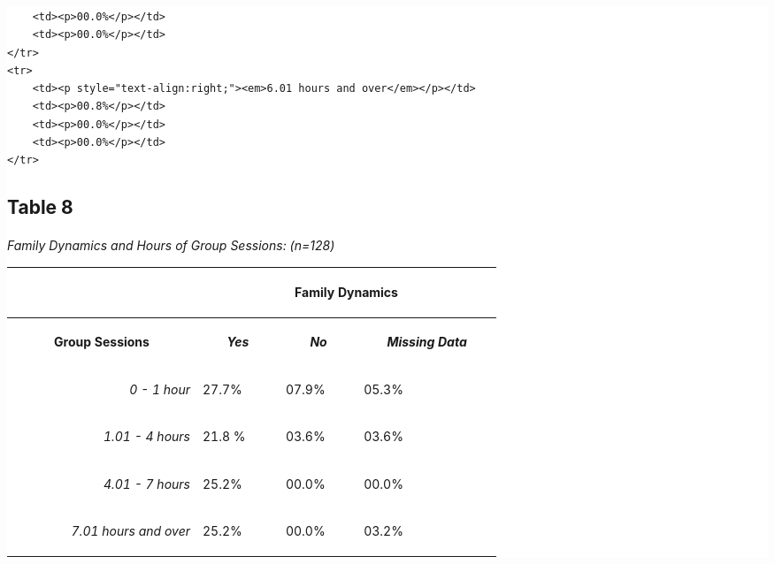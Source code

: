         <td><p>00.0%</p></td>
        <td><p>00.0%</p></td>
    </tr>
    <tr>
        <td><p style="text-align:right;"><em>6.01 hours and over</em></p></td>
        <td><p>00.8%</p></td>
        <td><p>00.0%</p></td>
        <td><p>00.0%</p></td>
    </tr>
</table>

## Table 8

_Family Dynamics and Hours of Group Sessions: (n=128)_

<table style="table-layout:fixed;">
    <tr>
        <td style="width:200px;"><p><strong>&nbsp;</strong></p></td>
        <th style="width:325px;" colspan="3"><p><strong>Family Dynamics</strong></p></th>
    </tr>
    <tr>
        <th><p><strong>Group Sessions</strong></p></th>
        <th><p><em>Yes</em></p></th>
        <th><p><em>No</em></p></th>
        <th><p><em>Missing Data</em></p></th>
    </tr>
    <tr>
        <td><p style="text-align:right;"><em>0 - 1 hour</em></p></td>
        <td><p>27.7%</p></td>
        <td><p>07.9%</p></td>
        <td><p>05.3%</p></td>
    </tr>
    <tr>
        <td><p style="text-align:right;"><em>1.01 - 4 hours</em></p></td>
        <td><p>21.8 %</p></td>
        <td><p>03.6%</p></td>
        <td><p>03.6%</p></td>
    </tr>
    <tr>
        <td><p style="text-align:right;"><em>4.01 - 7 hours</em></p></td>
        <td><p>25.2%</p></td>
        <td><p>00.0%</p></td>
        <td><p>00.0%</p></td>
    </tr>
    <tr>
        <td><p style="text-align:right;"><em>7.01 hours and over</em></p></td>
        <td><p>25.2%</p></td>
        <td><p>00.0%</p></td>
        <td><p>03.2%</p></td>
    </tr>
</table>
